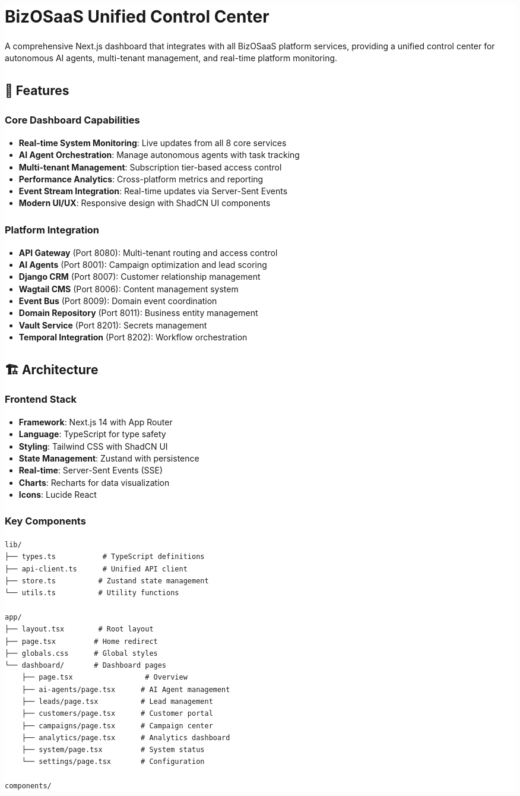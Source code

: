 # BizOSaaS Unified Control Center

A comprehensive Next.js dashboard that integrates with all BizOSaaS platform services, providing a unified control center for autonomous AI agents, multi-tenant management, and real-time platform monitoring.

## 🚀 Features

### Core Dashboard Capabilities
- **Real-time System Monitoring**: Live updates from all 8 core services
- **AI Agent Orchestration**: Manage autonomous agents with task tracking
- **Multi-tenant Management**: Subscription tier-based access control
- **Performance Analytics**: Cross-platform metrics and reporting
- **Event Stream Integration**: Real-time updates via Server-Sent Events
- **Modern UI/UX**: Responsive design with ShadCN UI components

### Platform Integration
- **API Gateway** (Port 8080): Multi-tenant routing and access control
- **AI Agents** (Port 8001): Campaign optimization and lead scoring
- **Django CRM** (Port 8007): Customer relationship management
- **Wagtail CMS** (Port 8006): Content management system
- **Event Bus** (Port 8009): Domain event coordination
- **Domain Repository** (Port 8011): Business entity management
- **Vault Service** (Port 8201): Secrets management
- **Temporal Integration** (Port 8202): Workflow orchestration

## 🏗️ Architecture

### Frontend Stack
- **Framework**: Next.js 14 with App Router
- **Language**: TypeScript for type safety
- **Styling**: Tailwind CSS with ShadCN UI
- **State Management**: Zustand with persistence
- **Real-time**: Server-Sent Events (SSE)
- **Charts**: Recharts for data visualization
- **Icons**: Lucide React

### Key Components
```
lib/
├── types.ts           # TypeScript definitions
├── api-client.ts      # Unified API client
├── store.ts          # Zustand state management
└── utils.ts          # Utility functions

app/
├── layout.tsx        # Root layout
├── page.tsx         # Home redirect
├── globals.css      # Global styles
└── dashboard/       # Dashboard pages
    ├── page.tsx                 # Overview
    ├── ai-agents/page.tsx      # AI Agent management
    ├── leads/page.tsx          # Lead management
    ├── customers/page.tsx      # Customer portal
    ├── campaigns/page.tsx      # Campaign center
    ├── analytics/page.tsx      # Analytics dashboard
    ├── system/page.tsx         # System status
    └── settings/page.tsx       # Configuration

components/
```